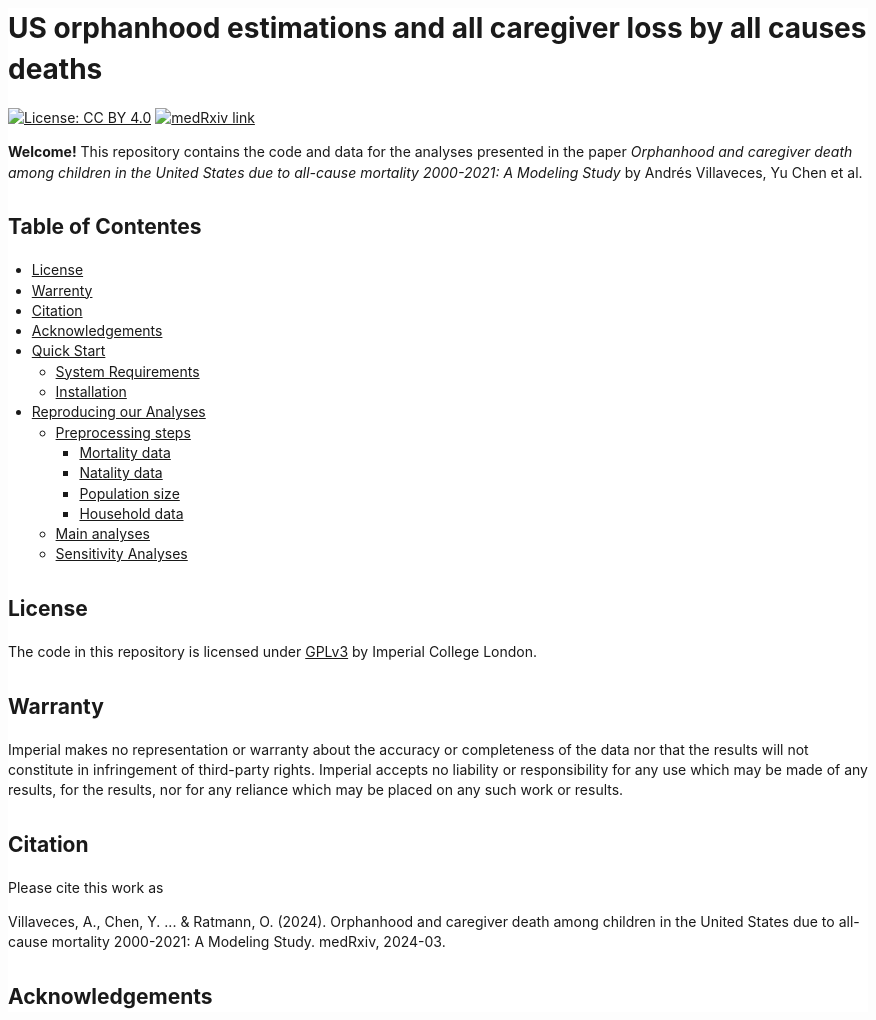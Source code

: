 # US orphanhood estimations and all caregiver loss by all causes deaths
[![License: CC BY 4.0](https://img.shields.io/badge/License-CC_BY_4.0-lightgrey.svg)](https://creativecommons.org/licenses/by/4.0/)
[![medRxiv link](https://img.shields.io/badge/medRxiv-link%20to%20paper-blue)](https://doi.org/10.1101/2024.03.25.24304835)

**Welcome!** This repository contains the code and data for the analyses presented in the paper *Orphanhood and caregiver death among children in the United States due to all-cause mortality 2000-2021: A Modeling Study* by Andrés Villaveces, Yu Chen et al.

## Table of Contentes
- [License](#license)
- [Warrenty](#warranty)
- [Citation](#citation)
- [Acknowledgements](#acknowledgements)
- [Quick Start](#quick-start)
  - [System Requirements](#system-requirements)
  - [Installation](#installation)
- [Reproducing our Analyses](#reproducing-our-analyses)
  - [Preprocessing steps](#preprocessing-steps)
    - [Mortality data](#mortality-data)
    - [Natality data](#natality-data)
    - [Population size](#population-size)
    - [Household data](#houehold-size)
  - [Main analyses](#main-analyses)
  - [Sensitivity Analyses](#sensitivity-analyses)
      
      
## License
The code in this repository is licensed under [GPLv3](https://www.gnu.org/licenses/gpl-3.0.en.html) by Imperial College London.

## Warranty
Imperial makes no representation or warranty about the accuracy or completeness of the data nor that the results will not constitute in infringement of third-party rights. Imperial accepts no liability or responsibility for any use which may be made of any results, for the results, nor for any reliance which may be placed on any such work or results.

## Citation
Please cite this work as 

Villaveces, A., Chen, Y. ... & Ratmann, O. (2024). Orphanhood and caregiver death among children in the United States due to all-cause mortality 2000-2021: A Modeling Study. medRxiv, 2024-03.

## Acknowledgements